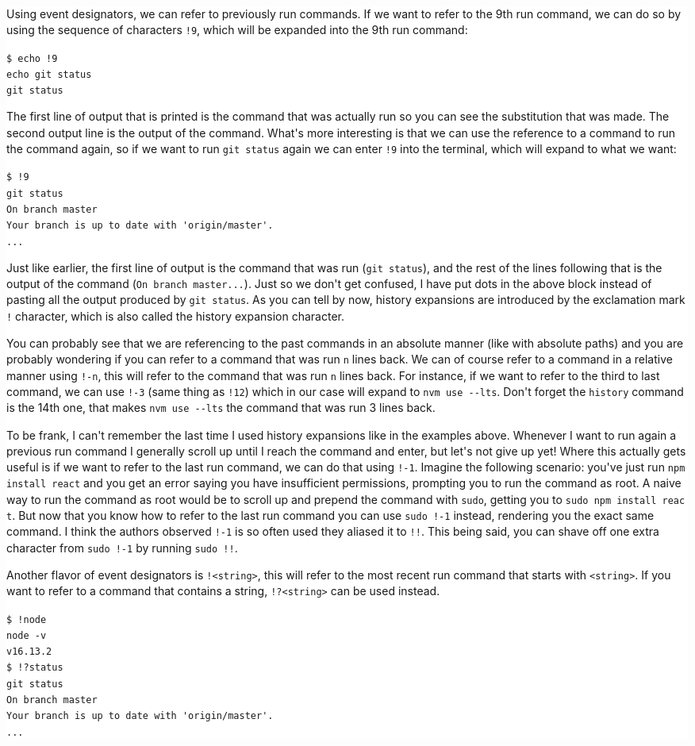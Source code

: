 Using event designators, we can refer to previously run commands. If we want to refer to the 9th run command, we can do so by using the sequence of characters `!9`, which will be expanded into the 9th run command:

```
$ echo !9
echo git status
git status
```

The first line of output that is printed is the command that was actually run so you can see the substitution that was made. The second output line is the output of the command. What's more interesting is that we can use the reference to a command to run the command again, so if we want to run `git status` again we can enter `!9` into the terminal, which will expand to what we want:

```
$ !9
git status
On branch master
Your branch is up to date with 'origin/master'.
...
```

Just like earlier, the first line of output is the command that was run (`git status`), and the rest of the lines following that is the output of the command (`On branch master...`). Just so we don't get confused, I have put dots in the above block instead of pasting all the output produced by `git status`. As you can tell by now, history expansions are introduced by the exclamation mark `!` character, which is also called the history expansion character.

You can probably see that we are referencing to the past commands in an absolute manner (like with absolute paths) and you are probably wondering if you can refer to a command that was run `n` lines back. We can of course refer to a command in a relative manner using `!-n`, this will refer to the command that was run `n` lines back. For instance, if we want to refer to the third to last command, we can use `!-3` (same thing as `!12`) which in our case will expand to `nvm use --lts`. Don't forget the `history` command is the 14th one, that makes `nvm use --lts` the command that was run 3 lines back. 

To be frank, I can't remember the last time I used history expansions like in the examples above. Whenever I want to run again a previous run command I generally scroll up until I reach the command and enter, but let's not give up yet! Where this actually gets useful is if we want to refer to the last run command, we can do that using `!-1`. Imagine the following scenario: you've just run `npm install react` and you get an error saying you have insufficient permissions, prompting you to run the command as root. A naive way to run the command as root would be to scroll up and prepend the command with `sudo`, getting you to `sudo npm install react`. But now that you know how to refer to the last run command you can use `sudo !-1` instead, rendering you the exact same command. I think the authors observed `!-1` is so often used they aliased it to `!!`. This being said, you can shave off one extra character from `sudo !-1` by running `sudo !!`.

Another flavor of event designators is `!<string>`, this will refer to the most recent run command that starts with `<string>`. If you want to refer to a command that contains  a string, `!?<string>` can be used instead.

```
$ !node
node -v
v16.13.2
$ !?status
git status
On branch master
Your branch is up to date with 'origin/master'.
...
```

